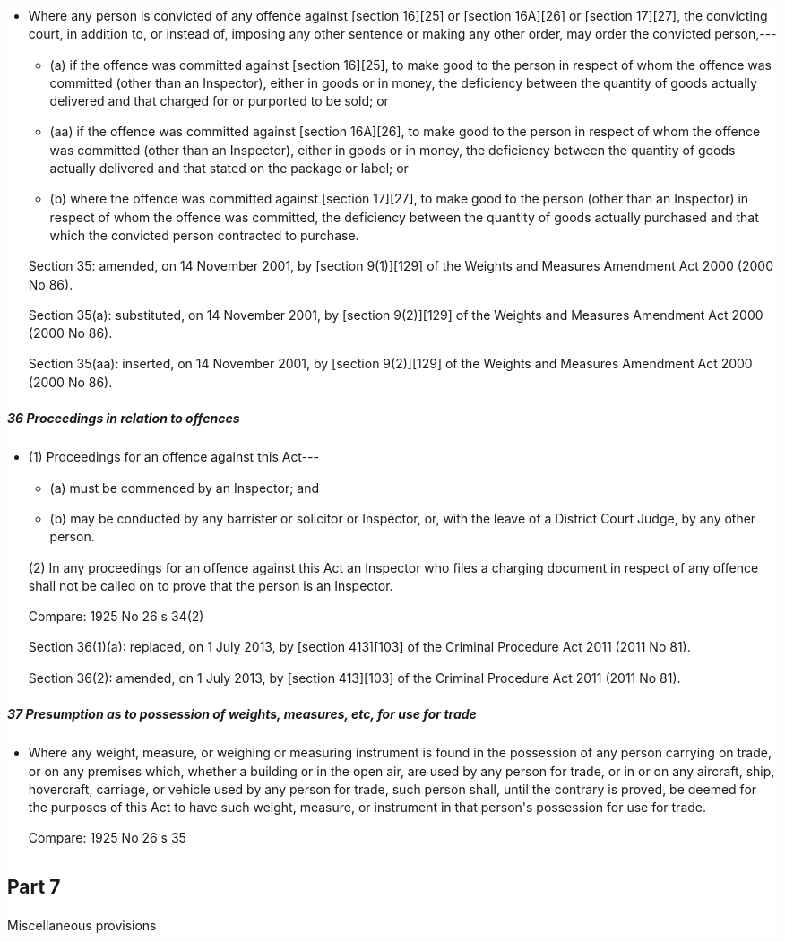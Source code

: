 *   Where any person is convicted of any offence against [section 16][25] or [section 16A][26] or [section 17][27], the convicting court, in addition to, or instead of, imposing any other sentence or making any other order, may order the convicted person,---
        
    *   (a) if the offence was committed against [section 16][25], to make good to the person in respect of whom the offence was committed (other than an Inspector), either in goods or in money, the deficiency between the quantity of goods actually delivered and that charged for or purported to be sold; or
    
    *   (aa) if the offence was committed against [section 16A][26], to make good to the person in respect of whom the offence was committed (other than an Inspector), either in goods or in money, the deficiency between the quantity of goods actually delivered and that stated on the package or label; or
    
    *   (b) where the offence was committed against [section 17][27], to make good to the person (other than an Inspector) in respect of whom the offence was committed, the deficiency between the quantity of goods actually purchased and that which the convicted person contracted to purchase.
    
    Section 35: amended, on 14 November 2001, by [section 9(1)][129] of the Weights and Measures Amendment Act 2000 (2000 No 86).
    
    Section 35(a): substituted, on 14 November 2001, by [section 9(2)][129] of the Weights and Measures Amendment Act 2000 (2000 No 86).
    
    Section 35(aa): inserted, on 14 November 2001, by [section 9(2)][129] of the Weights and Measures Amendment Act 2000 (2000 No 86).

##### 36 Proceedings in relation to offences
    
*   (1) Proceedings for an offence against this Act---
        
    *   (a) must be commenced by an Inspector; and
    
    *   (b) may be conducted by any barrister or solicitor or Inspector, or, with the leave of a District Court Judge, by any other person.
    
    (2) In any proceedings for an offence against this Act an Inspector who files a charging document in respect of any offence shall not be called on to prove that the person is an Inspector.
    
    Compare: 1925 No 26 s 34(2)
    
    Section 36(1)(a): replaced, on 1 July 2013, by [section 413][103] of the Criminal Procedure Act 2011 (2011 No 81).
    
    Section 36(2): amended, on 1 July 2013, by [section 413][103] of the Criminal Procedure Act 2011 (2011 No 81).

##### 37 Presumption as to possession of weights, measures, etc, for use for trade
    
*   Where any weight, measure, or weighing or measuring instrument is found in the possession of any person carrying on trade, or on any premises which, whether a building or in the open air, are used by any person for trade, or in or on any aircraft, ship, hovercraft, carriage, or vehicle used by any person for trade, such person shall, until the contrary is proved, be deemed for the purposes of this Act to have such weight, measure, or instrument in that person's possession for use for trade.
    
    Compare: 1925 No 26 s 35

## Part 7  
Miscellaneous provisions
